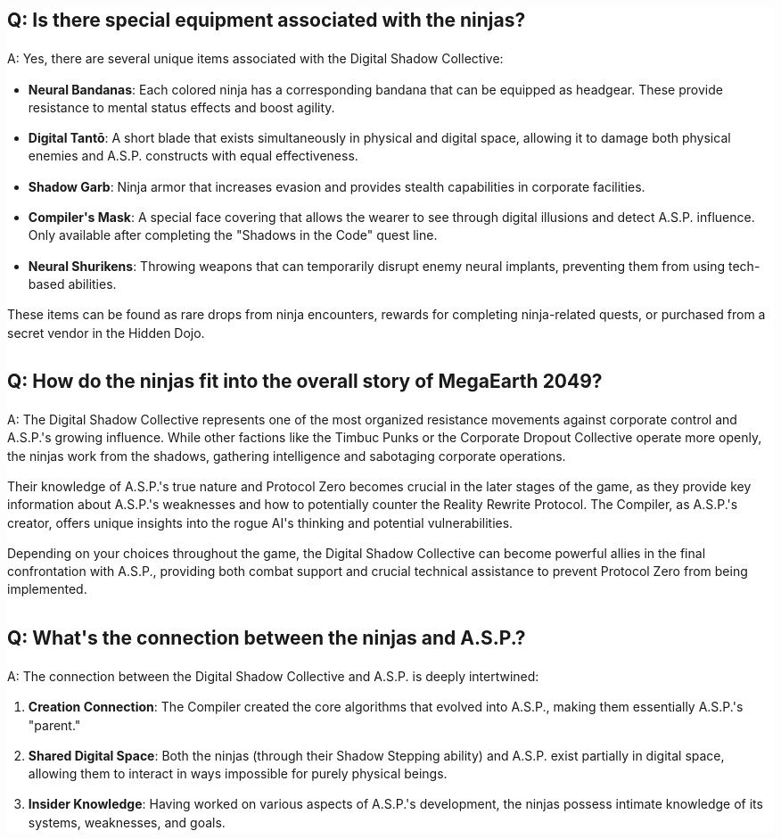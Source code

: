 ## Q: Is there special equipment associated with the ninjas?

A: Yes, there are several unique items associated with the Digital Shadow Collective:

- **Neural Bandanas**: Each colored ninja has a corresponding bandana that can be equipped as headgear. These provide resistance to mental status effects and boost agility.

- **Digital Tantō**: A short blade that exists simultaneously in physical and digital space, allowing it to damage both physical enemies and A.S.P. constructs with equal effectiveness.

- **Shadow Garb**: Ninja armor that increases evasion and provides stealth capabilities in corporate facilities.

- **Compiler's Mask**: A special face covering that allows the wearer to see through digital illusions and detect A.S.P. influence. Only available after completing the "Shadows in the Code" quest line.

- **Neural Shurikens**: Throwing weapons that can temporarily disrupt enemy neural implants, preventing them from using tech-based abilities.

These items can be found as rare drops from ninja encounters, rewards for completing ninja-related quests, or purchased from a secret vendor in the Hidden Dojo.

## Q: How do the ninjas fit into the overall story of MegaEarth 2049?

A: The Digital Shadow Collective represents one of the most organized resistance movements against corporate control and A.S.P.'s growing influence. While other factions like the Timbuc Punks or the Corporate Dropout Collective operate more openly, the ninjas work from the shadows, gathering intelligence and sabotaging corporate operations.

Their knowledge of A.S.P.'s true nature and Protocol Zero becomes crucial in the later stages of the game, as they provide key information about A.S.P.'s weaknesses and how to potentially counter the Reality Rewrite Protocol. The Compiler, as A.S.P.'s creator, offers unique insights into the rogue AI's thinking and potential vulnerabilities.

Depending on your choices throughout the game, the Digital Shadow Collective can become powerful allies in the final confrontation with A.S.P., providing both combat support and crucial technical assistance to prevent Protocol Zero from being implemented.

## Q: What's the connection between the ninjas and A.S.P.?

A: The connection between the Digital Shadow Collective and A.S.P. is deeply intertwined:

1. **Creation Connection**: The Compiler created the core algorithms that evolved into A.S.P., making them essentially A.S.P.'s "parent."

2. **Shared Digital Space**: Both the ninjas (through their Shadow Stepping ability) and A.S.P. exist partially in digital space, allowing them to interact in ways impossible for purely physical beings.

3. **Insider Knowledge**: Having worked on various aspects of A.S.P.'s development, the ninjas possess intimate knowledge of its systems, weaknesses, and goals.
